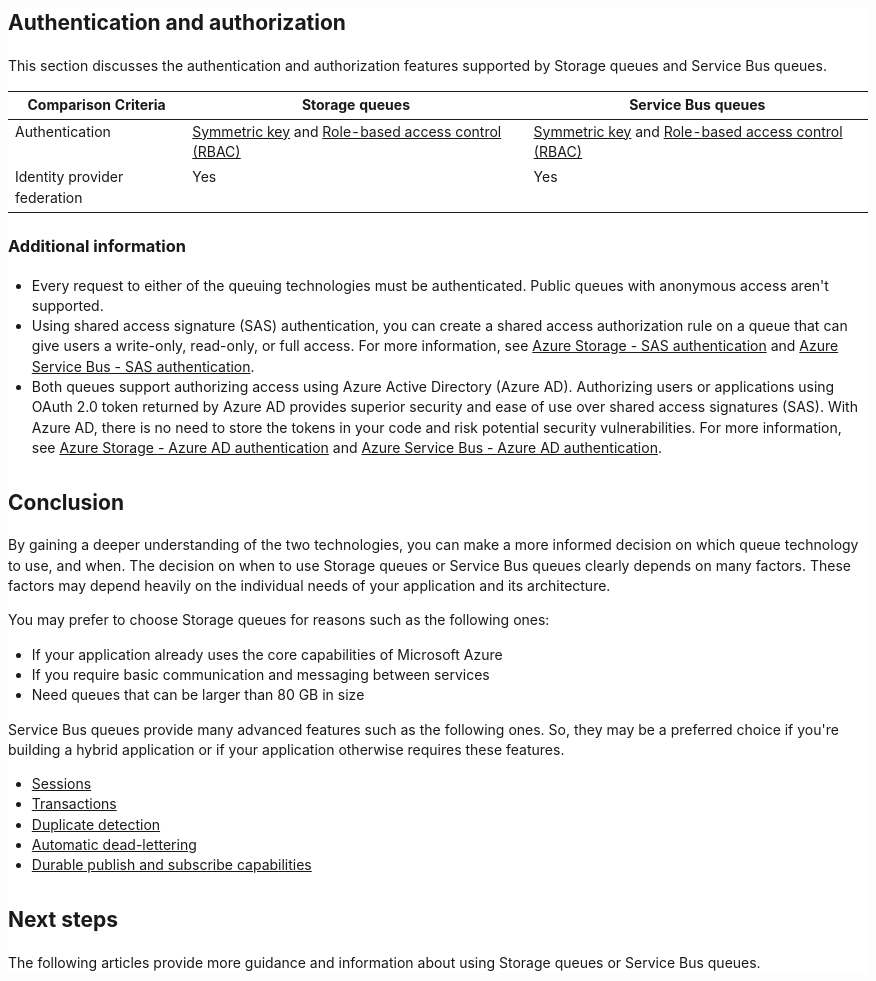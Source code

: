 ## Authentication and authorization
This section discusses the authentication and authorization features supported by Storage queues and Service Bus queues.

| Comparison Criteria | Storage queues | Service Bus queues |
| --- | --- | --- |
| Authentication | [Symmetric key](../storage/common/storage-account-keys-manage.md) and [Role-based access control (RBAC)](../storage/queues/assign-azure-role-data-access.md) |[Symmetric key](service-bus-authentication-and-authorization.md#shared-access-signature) and [Role-based access control (RBAC)](service-bus-authentication-and-authorization.md#azure-active-directory) |
| Identity provider federation | Yes | Yes |

### Additional information
* Every request to either of the queuing technologies must be authenticated. Public queues with anonymous access aren't supported. 
* Using shared access signature (SAS) authentication, you can create a shared access authorization rule on a queue that can give users a write-only, read-only, or full access. For more information, see [Azure Storage - SAS authentication](../storage/common/storage-sas-overview.md) and [Azure Service Bus - SAS authentication](service-bus-sas.md).
* Both queues support authorizing access using Azure Active Directory (Azure AD). Authorizing users or applications using OAuth 2.0 token returned by Azure AD provides superior security and ease of use over shared access signatures (SAS). With Azure AD, there is no need to store the tokens in your code and risk potential security vulnerabilities. For more information, see [Azure Storage - Azure AD authentication](../storage/queues/assign-azure-role-data-access.md) and [Azure Service Bus - Azure AD authentication](service-bus-authentication-and-authorization.md#azure-active-directory). 

## Conclusion
By gaining a deeper understanding of the two technologies, you can make a more informed decision on which queue technology to use, and when. The decision on when to use Storage queues or Service Bus queues clearly depends on many factors. These factors may depend heavily on the individual needs of your application and its architecture. 

You may prefer to choose Storage queues for reasons such as the following ones:

- If your application already uses the core capabilities of Microsoft Azure 
- If you require basic communication and messaging between services 
- Need queues that can be larger than 80 GB in size

Service Bus queues provide many advanced features such as the following ones. So, they may be a preferred choice if you're building a hybrid application or if your application otherwise requires these features.

- [Sessions](message-sessions.md)
- [Transactions](service-bus-transactions.md)
- [Duplicate detection](duplicate-detection.md)
- [Automatic dead-lettering](service-bus-dead-letter-queues.md)
- [Durable publish and subscribe capabilities](service-bus-queues-topics-subscriptions.md#topics-and-subscriptions) 



## Next steps
The following articles provide more guidance and information about using Storage queues or Service Bus queues.
